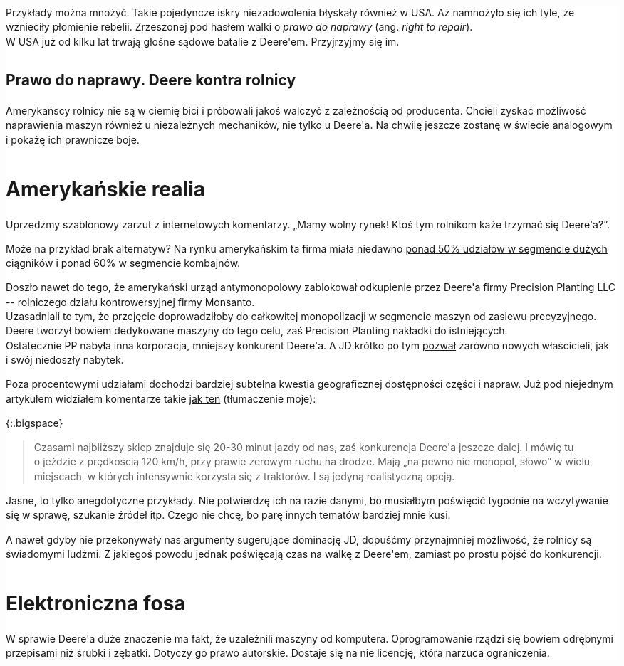 Przykłady można mnożyć. Takie pojedyncze iskry niezadowolenia błyskały również w&nbsp;USA. Aż namnożyło się ich tyle, że wznieciły płomienie rebelii. Zrzeszonej pod hasłem walki o&nbsp;*prawo do naprawy* (ang. *right to repair*).  
W USA już od kilku lat trwają głośne sądowe batalie z&nbsp;Deere'em. Przyjrzyjmy się im.

## Prawo do naprawy. Deere kontra rolnicy

Amerykańscy rolnicy nie są w&nbsp;ciemię bici i&nbsp;próbowali jakoś walczyć z&nbsp;zależnością od producenta. Chcieli zyskać możliwość naprawienia maszyn również u&nbsp;niezależnych mechaników, nie tylko u Deere'a. Na chwilę jeszcze zostanę w&nbsp;świecie analogowym i&nbsp;pokażę ich prawnicze boje.

# Amerykańskie realia

Uprzedźmy szablonowy zarzut z&nbsp;internetowych komentarzy. „Mamy wolny rynek! Ktoś tym rolnikom każe trzymać się Deere'a?”.

Może na przykład brak alternatyw? Na rynku amerykańskim ta firma miała niedawno [ponad 50% udziałów w&nbsp;segmencie dużych ciągników i&nbsp;ponad 60% w&nbsp;segmencie kombajnów](https://www.farm-equipment.com/articles/15962-).

Doszło nawet do tego, że amerykański urząd antymonopolowy [zablokował](https://www.justice.gov/opa/pr/deere-abandons-proposed-acquisition-precision-planting-monsanto) odkupienie przez Deere'a firmy Precision Planting LLC -- rolniczego działu kontrowersyjnej firmy Monsanto.  
Uzasadniali to tym, że przejęcie doprowadziłoby do całkowitej monopolizacji w&nbsp;segmencie maszyn od zasiewu precyzyjnego. Deere tworzył bowiem dedykowane maszyny do tego celu, zaś Precision Planting nakładki do istniejących.  
Ostatecznie PP nabyła inna korporacja, mniejszy konkurent Deere'a. A&nbsp;JD krótko po tym [pozwał](https://www.reuters.com/article/us-deere-patentinfringement-idUSKCN1IX5L7) zarówno nowych właścicieli, jak i&nbsp;swój niedoszły nabytek.

Poza procentowymi udziałami dochodzi bardziej subtelna kwestia geograficznej dostępności części i&nbsp;napraw. Już pod niejednym artykułem widziałem komentarze takie [jak ten](https://www.youtube.com/watch?v=UEm31xgzqLE&lc=UgwPI6OXc0W9akf7rel4AaABAg) (tłumaczenie moje):

{:.bigspace}
> Czasami najbliższy sklep znajduje się 20-30 minut jazdy od nas, zaś konkurencja Deere'a jeszcze dalej. I&nbsp;mówię tu o&nbsp;jeździe z&nbsp;prędkością 120&nbsp;km/h, przy prawie zerowym ruchu na drodze. Mają „na pewno nie monopol, słowo” w&nbsp;wielu miejscach, w&nbsp;których intensywnie korzysta się z&nbsp;traktorów. I&nbsp;są jedyną realistyczną opcją.

Jasne, to tylko anegdotyczne przykłady. Nie potwierdzę ich na razie danymi, bo musiałbym poświęcić tygodnie na wczytywanie się w&nbsp;sprawę, szukanie źródeł itp. Czego nie chcę, bo parę innych tematów bardziej mnie kusi.

A nawet gdyby nie przekonywały nas argumenty sugerujące dominację JD, dopuśćmy przynajmniej możliwość, że rolnicy są świadomymi ludźmi. Z&nbsp;jakiegoś powodu jednak poświęcają czas na walkę z Deere'em, zamiast po prostu pójść do konkurencji.

# Elektroniczna fosa

W sprawie Deere'a duże znaczenie ma fakt, że uzależnili maszyny od komputera. Oprogramowanie rządzi się bowiem odrębnymi przepisami niż śrubki i&nbsp;zębatki. Dotyczy go prawo autorskie. Dostaje się na nie licencję, która narzuca ograniczenia.
